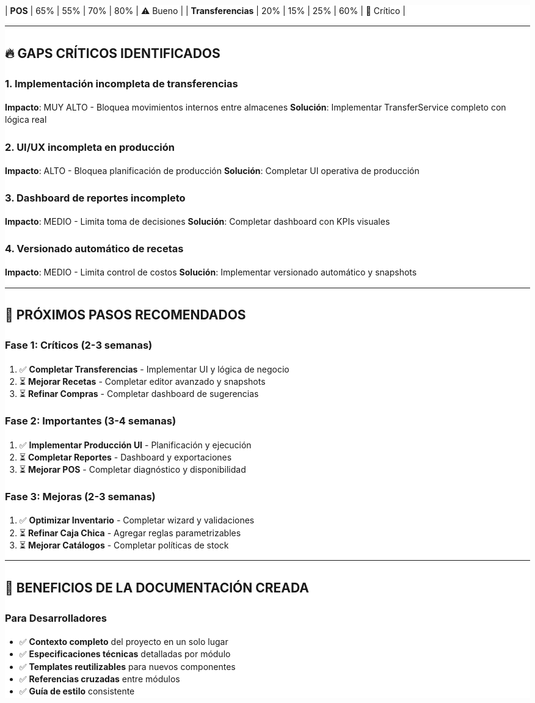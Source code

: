 | **POS** | 65% | 55% | 70% | 80% | ⚠️ Bueno |
| **Transferencias** | 20% | 15% | 25% | 60% | 🔴 Crítico |

---

## 🔥 GAPS CRÍTICOS IDENTIFICADOS

### 1. Implementación incompleta de transferencias
**Impacto**: MUY ALTO - Bloquea movimientos internos entre almacenes
**Solución**: Implementar TransferService completo con lógica real

### 2. UI/UX incompleta en producción
**Impacto**: ALTO - Bloquea planificación de producción
**Solución**: Completar UI operativa de producción

### 3. Dashboard de reportes incompleto
**Impacto**: MEDIO - Limita toma de decisiones
**Solución**: Completar dashboard con KPIs visuales

### 4. Versionado automático de recetas
**Impacto**: MEDIO - Limita control de costos
**Solución**: Implementar versionado automático y snapshots

---

## 🚀 PRÓXIMOS PASOS RECOMENDADOS

### Fase 1: Críticos (2-3 semanas)
1. ✅ **Completar Transferencias** - Implementar UI y lógica de negocio
2. ⏳ **Mejorar Recetas** - Completar editor avanzado y snapshots
3. ⏳ **Refinar Compras** - Completar dashboard de sugerencias

### Fase 2: Importantes (3-4 semanas)
1. ✅ **Implementar Producción UI** - Planificación y ejecución
2. ⏳ **Completar Reportes** - Dashboard y exportaciones
3. ⏳ **Mejorar POS** - Completar diagnóstico y disponibilidad

### Fase 3: Mejoras (2-3 semanas)
1. ✅ **Optimizar Inventario** - Completar wizard y validaciones
2. ⏳ **Refinar Caja Chica** - Agregar reglas parametrizables
3. ⏳ **Mejorar Catálogos** - Completar políticas de stock

---

## 🧠 BENEFICIOS DE LA DOCUMENTACIÓN CREADA

### Para Desarrolladores
- ✅ **Contexto completo** del proyecto en un solo lugar
- ✅ **Especificaciones técnicas** detalladas por módulo
- ✅ **Templates reutilizables** para nuevos componentes
- ✅ **Referencias cruzadas** entre módulos
- ✅ **Guía de estilo** consistente
